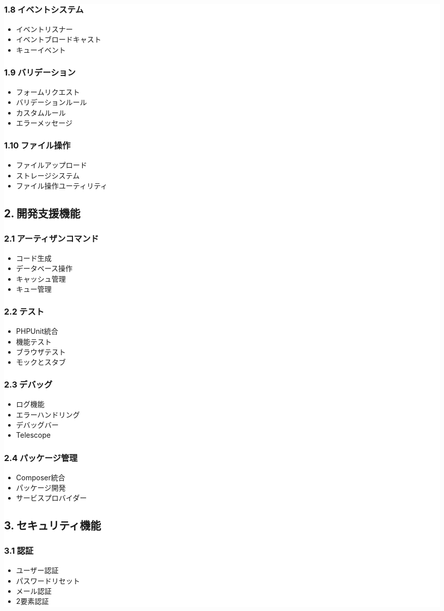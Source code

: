 ### 1.8 イベントシステム
- イベントリスナー
- イベントブロードキャスト
- キューイベント

### 1.9 バリデーション
- フォームリクエスト
- バリデーションルール
- カスタムルール
- エラーメッセージ

### 1.10 ファイル操作
- ファイルアップロード
- ストレージシステム
- ファイル操作ユーティリティ

## 2. 開発支援機能

### 2.1 アーティザンコマンド
- コード生成
- データベース操作
- キャッシュ管理
- キュー管理

### 2.2 テスト
- PHPUnit統合
- 機能テスト
- ブラウザテスト
- モックとスタブ

### 2.3 デバッグ
- ログ機能
- エラーハンドリング
- デバッグバー
- Telescope

### 2.4 パッケージ管理
- Composer統合
- パッケージ開発
- サービスプロバイダー

## 3. セキュリティ機能

### 3.1 認証
- ユーザー認証
- パスワードリセット
- メール認証
- 2要素認証
